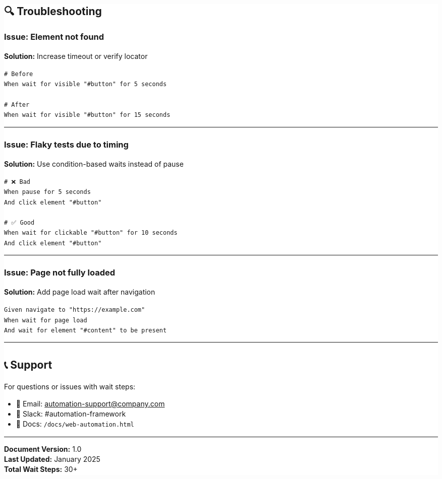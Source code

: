 
## 🔍 Troubleshooting

### Issue: Element not found
**Solution:** Increase timeout or verify locator
```gherkin
# Before
When wait for visible "#button" for 5 seconds

# After
When wait for visible "#button" for 15 seconds
```

---

### Issue: Flaky tests due to timing
**Solution:** Use condition-based waits instead of pause
```gherkin
# ❌ Bad
When pause for 5 seconds
And click element "#button"

# ✅ Good
When wait for clickable "#button" for 10 seconds
And click element "#button"
```

---

### Issue: Page not fully loaded
**Solution:** Add page load wait after navigation
```gherkin
Given navigate to "https://example.com"
When wait for page load
And wait for element "#content" to be present
```

---

## 📞 Support

For questions or issues with wait steps:
- 📧 Email: automation-support@company.com
- 💬 Slack: #automation-framework
- 📖 Docs: `/docs/web-automation.html`

---

**Document Version:** 1.0  
**Last Updated:** January 2025  
**Total Wait Steps:** 30+
